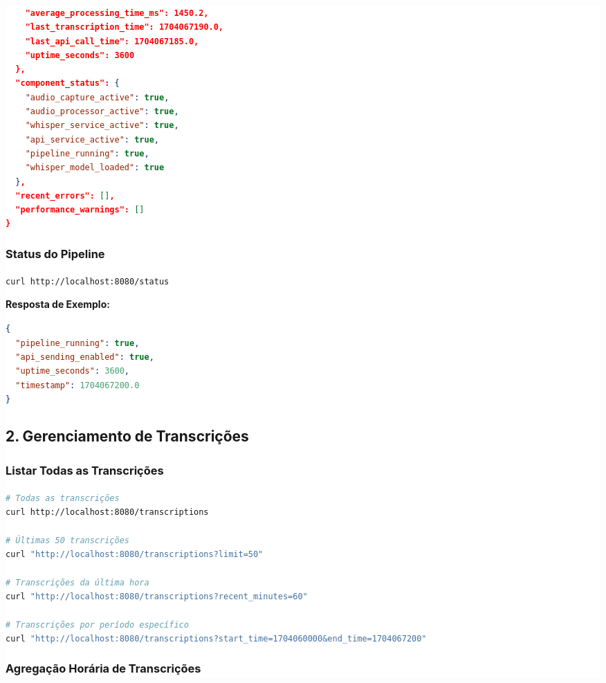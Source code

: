 ```json
    "average_processing_time_ms": 1450.2,
    "last_transcription_time": 1704067190.0,
    "last_api_call_time": 1704067185.0,
    "uptime_seconds": 3600
  },
  "component_status": {
    "audio_capture_active": true,
    "audio_processor_active": true,
    "whisper_service_active": true,
    "api_service_active": true,
    "pipeline_running": true,
    "whisper_model_loaded": true
  },
  "recent_errors": [],
  "performance_warnings": []
}
```

### Status do Pipeline
```bash
curl http://localhost:8080/status
```

**Resposta de Exemplo:**
```json
{
  "pipeline_running": true,
  "api_sending_enabled": true,
  "uptime_seconds": 3600,
  "timestamp": 1704067200.0
}
```

## 2. Gerenciamento de Transcrições

### Listar Todas as Transcrições
```bash
# Todas as transcrições
curl http://localhost:8080/transcriptions

# Últimas 50 transcrições
curl "http://localhost:8080/transcriptions?limit=50"

# Transcrições da última hora
curl "http://localhost:8080/transcriptions?recent_minutes=60"

# Transcrições por período específico
curl "http://localhost:8080/transcriptions?start_time=1704060000&end_time=1704067200"
```

### Agregação Horária de Transcrições
